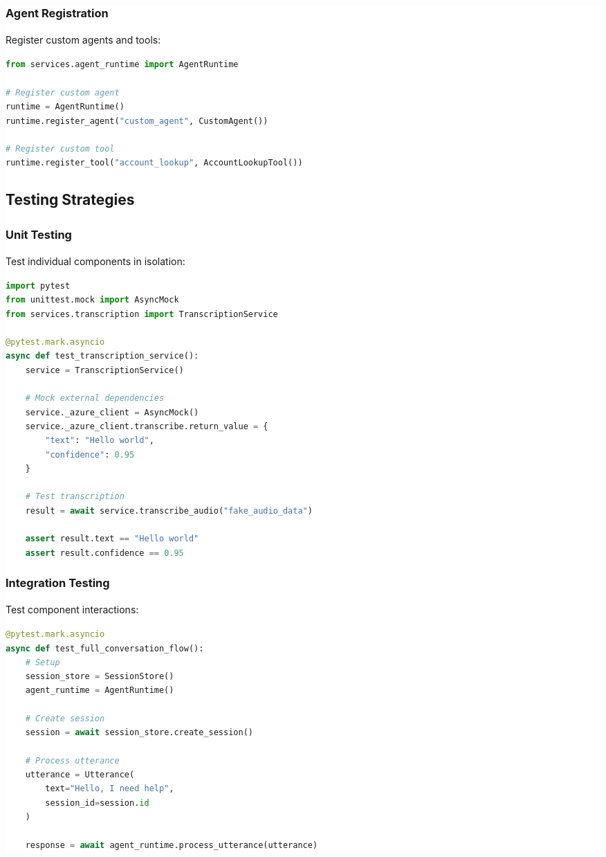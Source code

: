 ### Agent Registration

Register custom agents and tools:

```python
from services.agent_runtime import AgentRuntime

# Register custom agent
runtime = AgentRuntime()
runtime.register_agent("custom_agent", CustomAgent())

# Register custom tool
runtime.register_tool("account_lookup", AccountLookupTool())
```

## Testing Strategies

### Unit Testing

Test individual components in isolation:

```python
import pytest
from unittest.mock import AsyncMock
from services.transcription import TranscriptionService

@pytest.mark.asyncio
async def test_transcription_service():
    service = TranscriptionService()
    
    # Mock external dependencies
    service._azure_client = AsyncMock()
    service._azure_client.transcribe.return_value = {
        "text": "Hello world",
        "confidence": 0.95
    }
    
    # Test transcription
    result = await service.transcribe_audio("fake_audio_data")
    
    assert result.text == "Hello world"
    assert result.confidence == 0.95
```

### Integration Testing

Test component interactions:

```python
@pytest.mark.asyncio
async def test_full_conversation_flow():
    # Setup
    session_store = SessionStore()
    agent_runtime = AgentRuntime()
    
    # Create session
    session = await session_store.create_session()
    
    # Process utterance
    utterance = Utterance(
        text="Hello, I need help",
        session_id=session.id
    )
    
    response = await agent_runtime.process_utterance(utterance)
```